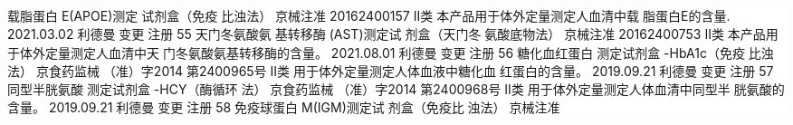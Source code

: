 载脂蛋白
E(APOE)测定
试剂盒（免疫
比浊法）
京械注准
20162400157
II类
本产品用于体外定量测定人血清中载
脂蛋白E的含量.
2021.03.02
利德曼
变更
注册
55
天门冬氨酸氨
基转移酶
(AST)测定试
剂盒（天门冬
氨酸底物法）
京械注准
20162400753
II类
本产品用于体外定量测定人血清中天
门冬氨酸氨基转移酶的含量。
2021.08.01
利德曼
变更
注册
56
糖化血红蛋白
测定试剂盒
-HbA1c（免疫
比浊法）
京食药监械
（准）字2014
第2400965号
II类
用于体外定量测定人体血液中糖化血
红蛋白的含量。
2019.09.21
利德曼
变更
注册
57
同型半胱氨酸
测定试剂盒
-HCY（酶循环
法）
京食药监械
（准）字2014
第2400968号
II类
用于体外定量测定人体血清中同型半
胱氨酸的含量。
2019.09.21
利德曼
变更
注册
58
免疫球蛋白
M(IGM)测定试
剂盒（免疫比
浊法）
京械注准